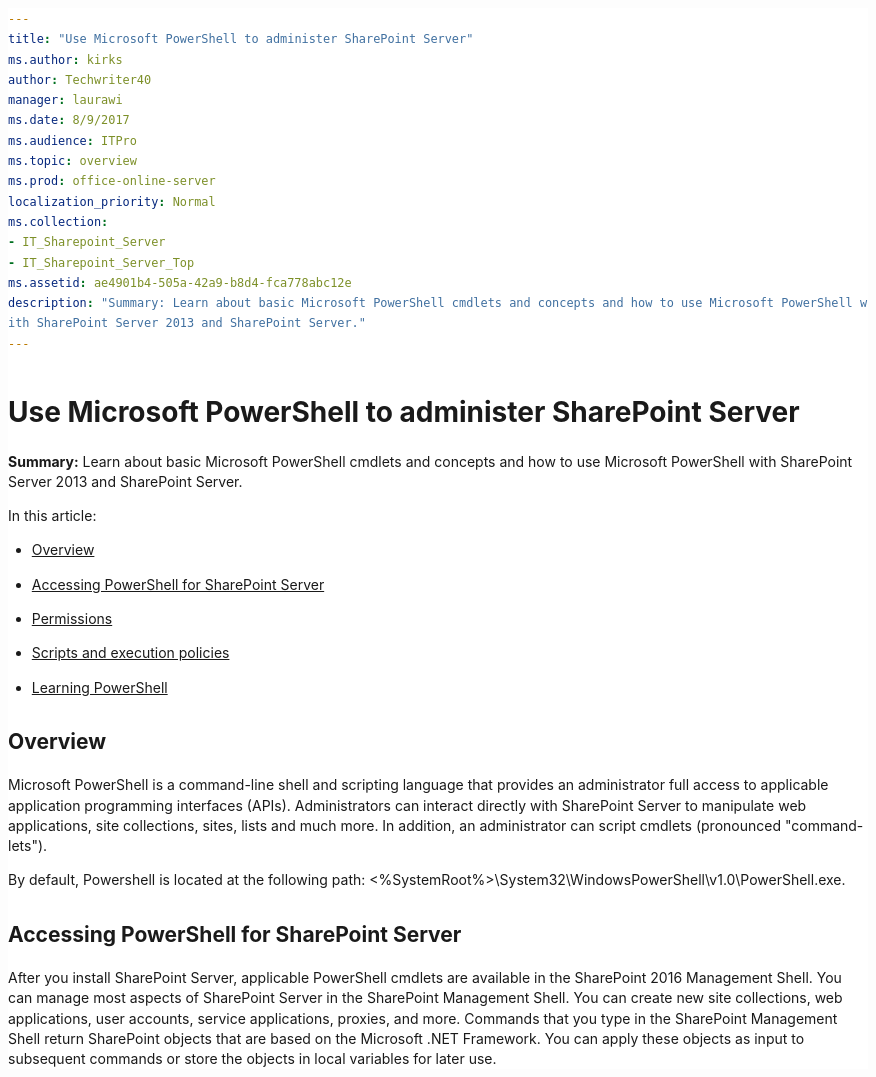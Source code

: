 ```yaml
---
title: "Use Microsoft PowerShell to administer SharePoint Server"
ms.author: kirks
author: Techwriter40
manager: laurawi
ms.date: 8/9/2017
ms.audience: ITPro
ms.topic: overview
ms.prod: office-online-server
localization_priority: Normal
ms.collection:
- IT_Sharepoint_Server
- IT_Sharepoint_Server_Top
ms.assetid: ae4901b4-505a-42a9-b8d4-fca778abc12e
description: "Summary: Learn about basic Microsoft PowerShell cmdlets and concepts and how to use Microsoft PowerShell with SharePoint Server 2013 and SharePoint Server."
---
```


# Use Microsoft PowerShell to administer SharePoint Server

 **Summary:** Learn about basic Microsoft PowerShell cmdlets and concepts and how to use Microsoft PowerShell with SharePoint Server 2013 and SharePoint Server. 
  
In this article:
  
- [Overview](#section1)
    
- [Accessing PowerShell for SharePoint Server](use-microsoft-powershell-to-administer-sharepoint-server.md#section2)
    
- [Permissions](#section3)
    
- [Scripts and execution policies](#sectionExPol)
    
- [Learning PowerShell](#section4)
    
## Overview
<a name="section1"> </a>

Microsoft PowerShell is a command-line shell and scripting language that provides an administrator full access to applicable application programming interfaces (APIs). Administrators can interact directly with SharePoint Server to manipulate web applications, site collections, sites, lists and much more. In addition, an administrator can script cmdlets (pronounced "command-lets").
  
 By default, Powershell is located at the following path: \<%SystemRoot%\>\System32\WindowsPowerShell\v1.0\PowerShell.exe. 
  
## Accessing PowerShell for SharePoint Server
<a name="section2"> </a>

After you install SharePoint Server, applicable PowerShell cmdlets are available in the SharePoint 2016 Management Shell. You can manage most aspects of SharePoint Server in the SharePoint Management Shell. You can create new site collections, web applications, user accounts, service applications, proxies, and more. Commands that you type in the SharePoint Management Shell return SharePoint objects that are based on the Microsoft .NET Framework. You can apply these objects as input to subsequent commands or store the objects in local variables for later use.
  